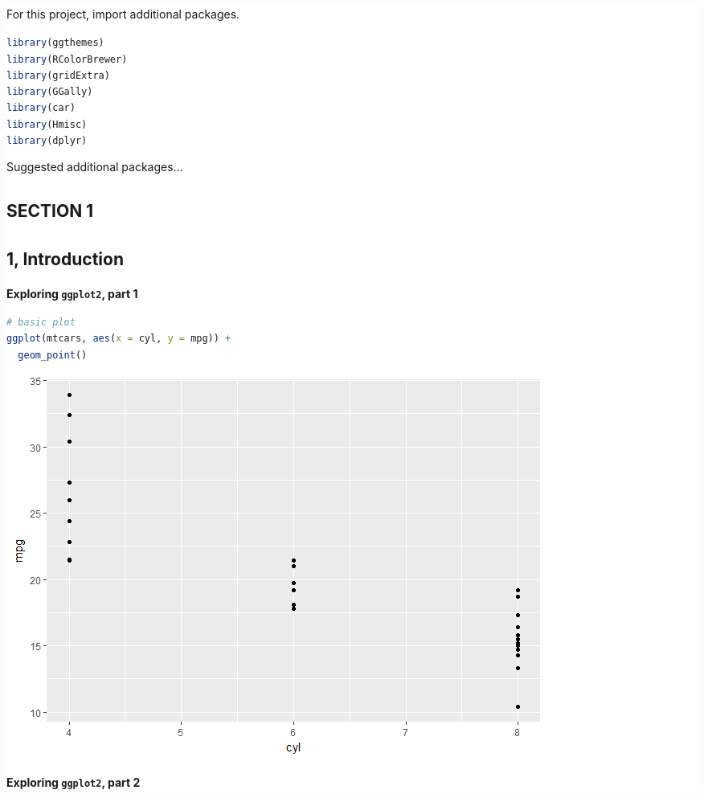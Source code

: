 For this project, import additional packages.

``` r
library(ggthemes)
library(RColorBrewer)
library(gridExtra)
library(GGally)
library(car)
library(Hmisc)
library(dplyr)
```

Suggested additional packages...

SECTION 1
---------

1, Introduction
---------------

**Exploring `ggplot2`, part 1**

``` r
# basic plot
ggplot(mtcars, aes(x = cyl, y = mpg)) +
  geom_point()
```

![](img/Plot_snippets_-_ggplot2/unnamed-chunk-17-1.png)

**Exploring `ggplot2`, part 2**
